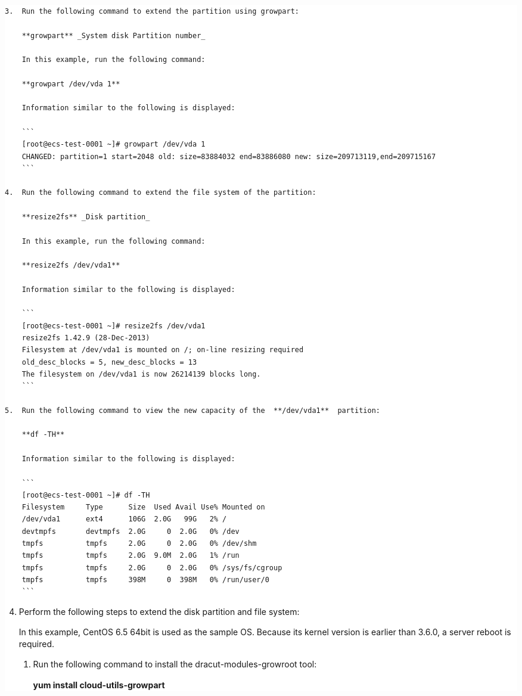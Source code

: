     3.  Run the following command to extend the partition using growpart:

        **growpart** _System disk Partition number_

        In this example, run the following command:

        **growpart /dev/vda 1**

        Information similar to the following is displayed:

        ```
        [root@ecs-test-0001 ~]# growpart /dev/vda 1
        CHANGED: partition=1 start=2048 old: size=83884032 end=83886080 new: size=209713119,end=209715167
        ```

    4.  Run the following command to extend the file system of the partition:

        **resize2fs** _Disk partition_

        In this example, run the following command:

        **resize2fs /dev/vda1**

        Information similar to the following is displayed:

        ```
        [root@ecs-test-0001 ~]# resize2fs /dev/vda1
        resize2fs 1.42.9 (28-Dec-2013)
        Filesystem at /dev/vda1 is mounted on /; on-line resizing required
        old_desc_blocks = 5, new_desc_blocks = 13
        The filesystem on /dev/vda1 is now 26214139 blocks long.
        ```

    5.  Run the following command to view the new capacity of the  **/dev/vda1**  partition:

        **df -TH**

        Information similar to the following is displayed:

        ```
        [root@ecs-test-0001 ~]# df -TH
        Filesystem     Type      Size  Used Avail Use% Mounted on
        /dev/vda1      ext4      106G  2.0G   99G   2% /
        devtmpfs       devtmpfs  2.0G     0  2.0G   0% /dev
        tmpfs          tmpfs     2.0G     0  2.0G   0% /dev/shm
        tmpfs          tmpfs     2.0G  9.0M  2.0G   1% /run
        tmpfs          tmpfs     2.0G     0  2.0G   0% /sys/fs/cgroup
        tmpfs          tmpfs     398M     0  398M   0% /run/user/0
        ```

4.  <a name="li3275153719124"></a>Perform the following steps to extend the disk partition and file system:

    In this example, CentOS 6.5 64bit is used as the sample OS. Because its kernel version is earlier than 3.6.0, a server reboot is required.

    1.  Run the following command to install the dracut-modules-growroot tool:

        **yum install cloud-utils-growpart**
